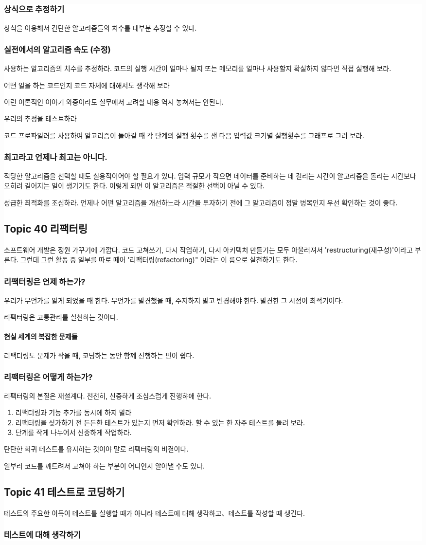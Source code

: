 ### 상식으로 추정하기

상식을 이용해서 간단한 알고리즘들의 치수를 대부분 추정할 수 있다.

### 실전에서의 알고리즘 속도 (수정)

사용하는 알고리즘의 치수를 추정하라.
코드의 실행 시간이 얼마나 될지 또는 메모리를 얼마나 사용할지 확실하지 않다면 직접 실행해 보라.

어떤 일을 하는 코드인지 코드 자체에 대해서도 생각해 보라

이런 이론적인 이야기 와중이라도 실무에서 고려할 내용 역시 놓쳐서는 안된다.

우리의 추정을 테스트하라

코드 프로파일러를 사용하여 알고리즘이 돌아갈 때 각 단계의 실행 횟수를 샌 다음 입력값 크기별 실행횟수를 그래프로 그려 보라.

### 최고라고 언제나 최고는 아니다.

적당한 알고리즘을 선택할 때도 실용적이어야 할 필요가 있다.
입력 규모가 작으면 데이터를 준비하는 데 걸리는 시간이 알고리즘을 돌리는 시간보다 오히려 길어지는 일이 생기기도 한다. 이렇게 되면 이 알고리즘은 적절한 선택이 아닐 수 있다.

 성급한 최적화를 조심하라. 언제나 어떤 알고리즘을 개선하느라 시간을 투자하기 전에 그 알고리즘이 정말 병목인지 우선 확인하는 것이 좋다.

## Topic 40 리팩터링

소프트웨어 개발은 정원 가꾸기에 가깝다. 코드 고쳐쓰기, 다시 작업하기, 다시 아키텍처 만들기는 모두 아울러져서 'restructuring(재구성)'이라고 부른다. 그런데 그런 활동 중 일부를 따로 떼어 '리팩터링(refactoring)" 이라는 이 름으로 실천하기도 한다.

### 리팩터링은 언제 하는가?

우리가 무언가를 알게 되었을 때 한다. 무언가를 발견했을 때, 주저하지 말고 변경해야 한다. 발견한 그 시점이 최적기이다.

리팩터링은 고통관리를 실천하는 것이다. 

#### 현실 세계의 복잡한 문제들

 리팩터링도 문제가 작을 때, 코딩하는 동안 함꼐 진행하는 편이 쉽다.

### 리팩터링은 어떻게 하는가?

리팩터링의 본질은 재설계다. 천천히, 신중하게 조심스럽게 진행햐애 한다.
1. 리팩터링과 기능 추가를 동시에 하지 말라
2. 리팩터링을 싲가하기 전 든든한 테스트가 있는지 먼저 확인하라. 할 수 있는 한 자주 테스트를 돌려 보라.
3. 단계를 작게 나누어서 신중하게 작업하라.

탄탄한 회귀 테스트를 유지하는 것이야 말로 리팩터링의 비결이다.

일부러 코드를 꺠트려서 고쳐야 하는 부분이 어디인지 알아낼 수도 있다.

## Topic 41 테스트로 코딩하기

테스트의 주요한 이득이 테스트틀 실행할 때가 아니라 테스트에 대해 생각하고、테스트틀 작성할 때 생긴다.

### 테스트에 대해 생각하기

